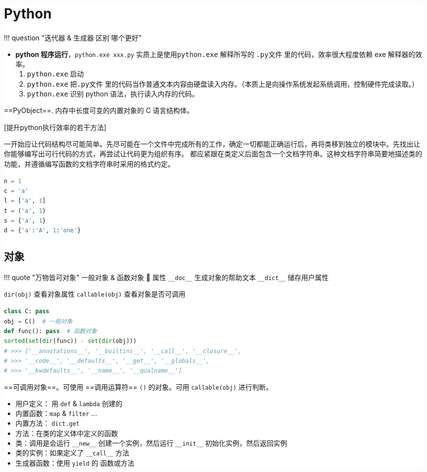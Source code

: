# Python

!!! question "迭代器 & 生成器 区别 哪个更好"

- **python 程序运行**，```python.exe xxx.py``` 实质上是使用<kbd>python.exe</kbd> 解释所写的 <kbd>.py文件</kbd> 里的代码，效率很大程度依赖 exe 解释器的效率。
    1. <kbd>python.exe</kbd>  启动
    2. <kbd>python.exe</kbd> 把<kbd>.py文件</kbd> 里的代码当作普通文本内容由硬盘读入内存。（本质上是向操作系统发起系统调用，控制硬件完成读取。）
    3. <kbd>python.exe</kbd> 识别 python 语法，执行读入内存的代码。

==PyObject==. 内存中长度可变的内置对象的 C 语言结构体。

[提升python执行效率的若干方法]

一开始应让代码结构尽可能简单。先尽可能在一个文件中完成所有的工作，确定一切都能正确运行后，再将类移到独立的模块中。先找出让你能够编写出可行代码的方式，再尝试让代码更为组织有序。
都应紧跟在类定义后面包含一个文档字符串。这种文档字符串简要地描述类的功能，并遵循编写函数的文档字符串时采用的格式约定。

```python
n = 1
c = 'a'
l = ['a', 1]
t = ('a', 1)
s = {'a', 1}
d = {'a':'A', 1:'one'}
```

## 对象

!!! quote "万物皆可对象"
    一般对象 & 函数对象
📕 属性
`__doc__` 生成对象的帮助文本
`__dict__` 储存用户属性

`dir(obj)` 查看对象属性
`callable(obj)` 查看对象是否可调用

``` python
class C: pass
obj = C()  # 一般对象
def func(): pass  # 函数对象
sorted(set(dir(func)) - set(dir(obj)))
# >>> ['__annotations__', '__builtins__', '__call__', '__closure__', 
# >>> '__code__', '__defaults__', '__get__', '__globals__', 
# >>> '__kwdefaults__', '__name__', '__qualname__']
```

==可调用对象==。可使用 ==调用运算符== `()` 的对象。可用 `callable(obj)` 进行判断。

- 用户定义： 用 `def` & `lambda` 创建的
- 内置函数：`map` & `filter` ...
- 内置方法： `dict.get`
- 方法：在类的定义体中定义的函数
- 类：调用是会运行 `__new__` 创建一个实例，然后运行 `__init__` 初始化实例，然后返回实例
- 类的实例：如果定义了 `__call__` 方法
- 生成器函数：使用 `yield` 的 函数或方法
